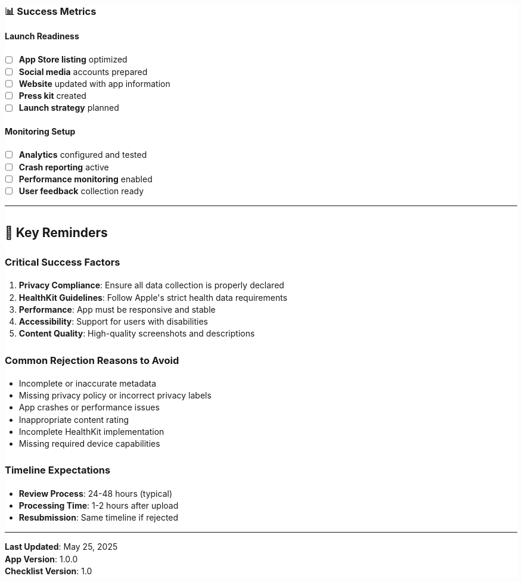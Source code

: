 
### 📊 **Success Metrics**

#### **Launch Readiness**
- [ ] **App Store listing** optimized
- [ ] **Social media** accounts prepared
- [ ] **Website** updated with app information
- [ ] **Press kit** created
- [ ] **Launch strategy** planned

#### **Monitoring Setup**
- [ ] **Analytics** configured and tested
- [ ] **Crash reporting** active
- [ ] **Performance monitoring** enabled
- [ ] **User feedback** collection ready

---

## 🎯 **Key Reminders**

### **Critical Success Factors**
1. **Privacy Compliance**: Ensure all data collection is properly declared
2. **HealthKit Guidelines**: Follow Apple's strict health data requirements
3. **Performance**: App must be responsive and stable
4. **Accessibility**: Support for users with disabilities
5. **Content Quality**: High-quality screenshots and descriptions

### **Common Rejection Reasons to Avoid**
- Incomplete or inaccurate metadata
- Missing privacy policy or incorrect privacy labels
- App crashes or performance issues
- Inappropriate content rating
- Incomplete HealthKit implementation
- Missing required device capabilities

### **Timeline Expectations**
- **Review Process**: 24-48 hours (typical)
- **Processing Time**: 1-2 hours after upload
- **Resubmission**: Same timeline if rejected

---

**Last Updated**: May 25, 2025  
**App Version**: 1.0.0  
**Checklist Version**: 1.0 